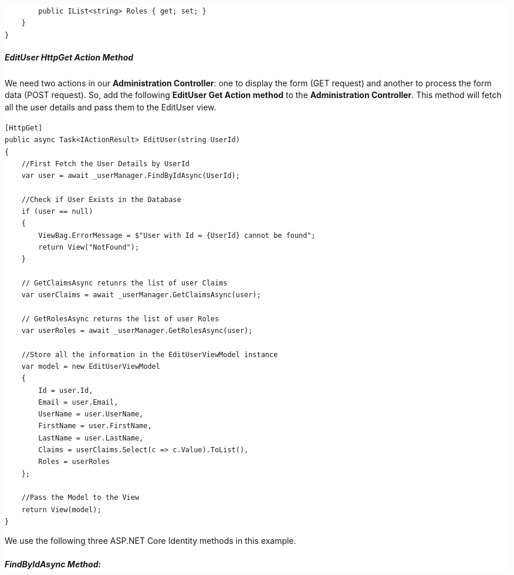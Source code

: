 ```
        public IList<string> Roles { get; set; }
    }
}
```

##### **EditUser HttpGet Action Method**

We need two actions in our **Administration Controller**: one to display the form (GET request) and another to process the form data (POST request). So, add the following **EditUser Get Action method** to the **Administration Controller**. This method will fetch all the user details and pass them to the EditUser view.

```
[HttpGet]
public async Task<IActionResult> EditUser(string UserId)
{
    //First Fetch the User Details by UserId
    var user = await _userManager.FindByIdAsync(UserId);

    //Check if User Exists in the Database
    if (user == null)
    {
        ViewBag.ErrorMessage = $"User with Id = {UserId} cannot be found";
        return View("NotFound");
    }

    // GetClaimsAsync retunrs the list of user Claims
    var userClaims = await _userManager.GetClaimsAsync(user);

    // GetRolesAsync returns the list of user Roles
    var userRoles = await _userManager.GetRolesAsync(user);

    //Store all the information in the EditUserViewModel instance
    var model = new EditUserViewModel
    {
        Id = user.Id,
        Email = user.Email,
        UserName = user.UserName,
        FirstName = user.FirstName,
        LastName = user.LastName,
        Claims = userClaims.Select(c => c.Value).ToList(),
        Roles = userRoles
    };

    //Pass the Model to the View
    return View(model);
} 
```

We use the following three ASP.NET Core Identity methods in this example.

###### **FindByIdAsync Method:**
